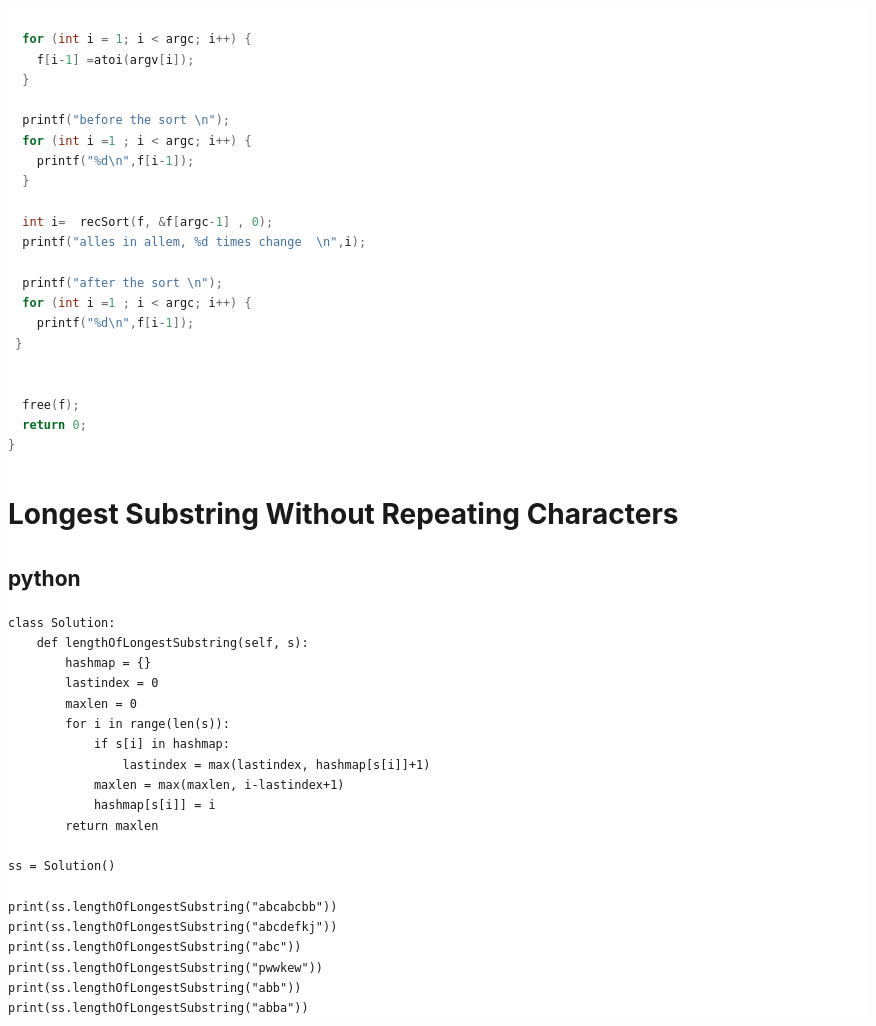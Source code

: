 ``` {.c org-language="C" results="output" exports="both"}

  for (int i = 1; i < argc; i++) {
    f[i-1] =atoi(argv[i]);
  }

  printf("before the sort \n");
  for (int i =1 ; i < argc; i++) {
    printf("%d\n",f[i-1]);
  }

  int i=  recSort(f, &f[argc-1] , 0);
  printf("alles in allem, %d times change  \n",i);

  printf("after the sort \n");
  for (int i =1 ; i < argc; i++) {
    printf("%d\n",f[i-1]);
 }


  free(f);
  return 0;
}


```

Longest Substring Without Repeating Characters
==============================================

python
------

``` {.ipython results="output" exports="both"}
class Solution:
    def lengthOfLongestSubstring(self, s):
        hashmap = {}
        lastindex = 0
        maxlen = 0
        for i in range(len(s)):
            if s[i] in hashmap:
                lastindex = max(lastindex, hashmap[s[i]]+1)
            maxlen = max(maxlen, i-lastindex+1)
            hashmap[s[i]] = i
        return maxlen

ss = Solution()

print(ss.lengthOfLongestSubstring("abcabcbb"))
print(ss.lengthOfLongestSubstring("abcdefkj"))
print(ss.lengthOfLongestSubstring("abc"))
print(ss.lengthOfLongestSubstring("pwwkew"))
print(ss.lengthOfLongestSubstring("abb"))
print(ss.lengthOfLongestSubstring("abba"))
```
